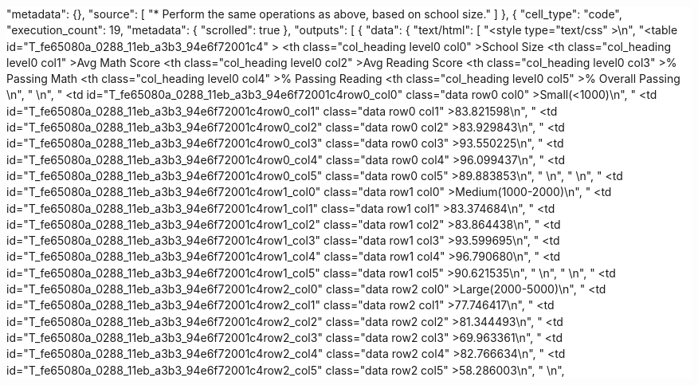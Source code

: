    "metadata": {},
   "source": [
    "* Perform the same operations as above, based on school size."
   ]
  },
  {
   "cell_type": "code",
   "execution_count": 19,
   "metadata": {
    "scrolled": true
   },
   "outputs": [
    {
     "data": {
      "text/html": [
       "<style  type=\"text/css\" >\n",
       "</style><table id=\"T_fe65080a_0288_11eb_a3b3_94e6f72001c4\" ><thead>    <tr>        <th class=\"col_heading level0 col0\" >School Size</th>        <th class=\"col_heading level0 col1\" >Avg Math Score</th>        <th class=\"col_heading level0 col2\" >Avg Reading Score</th>        <th class=\"col_heading level0 col3\" >% Passing Math</th>        <th class=\"col_heading level0 col4\" >% Passing Reading</th>        <th class=\"col_heading level0 col5\" >% Overall Passing</th>    </tr></thead><tbody>\n",
       "                <tr>\n",
       "                                <td id=\"T_fe65080a_0288_11eb_a3b3_94e6f72001c4row0_col0\" class=\"data row0 col0\" >Small(<1000)</td>\n",
       "                        <td id=\"T_fe65080a_0288_11eb_a3b3_94e6f72001c4row0_col1\" class=\"data row0 col1\" >83.821598</td>\n",
       "                        <td id=\"T_fe65080a_0288_11eb_a3b3_94e6f72001c4row0_col2\" class=\"data row0 col2\" >83.929843</td>\n",
       "                        <td id=\"T_fe65080a_0288_11eb_a3b3_94e6f72001c4row0_col3\" class=\"data row0 col3\" >93.550225</td>\n",
       "                        <td id=\"T_fe65080a_0288_11eb_a3b3_94e6f72001c4row0_col4\" class=\"data row0 col4\" >96.099437</td>\n",
       "                        <td id=\"T_fe65080a_0288_11eb_a3b3_94e6f72001c4row0_col5\" class=\"data row0 col5\" >89.883853</td>\n",
       "            </tr>\n",
       "            <tr>\n",
       "                                <td id=\"T_fe65080a_0288_11eb_a3b3_94e6f72001c4row1_col0\" class=\"data row1 col0\" >Medium(1000-2000)</td>\n",
       "                        <td id=\"T_fe65080a_0288_11eb_a3b3_94e6f72001c4row1_col1\" class=\"data row1 col1\" >83.374684</td>\n",
       "                        <td id=\"T_fe65080a_0288_11eb_a3b3_94e6f72001c4row1_col2\" class=\"data row1 col2\" >83.864438</td>\n",
       "                        <td id=\"T_fe65080a_0288_11eb_a3b3_94e6f72001c4row1_col3\" class=\"data row1 col3\" >93.599695</td>\n",
       "                        <td id=\"T_fe65080a_0288_11eb_a3b3_94e6f72001c4row1_col4\" class=\"data row1 col4\" >96.790680</td>\n",
       "                        <td id=\"T_fe65080a_0288_11eb_a3b3_94e6f72001c4row1_col5\" class=\"data row1 col5\" >90.621535</td>\n",
       "            </tr>\n",
       "            <tr>\n",
       "                                <td id=\"T_fe65080a_0288_11eb_a3b3_94e6f72001c4row2_col0\" class=\"data row2 col0\" >Large(2000-5000)</td>\n",
       "                        <td id=\"T_fe65080a_0288_11eb_a3b3_94e6f72001c4row2_col1\" class=\"data row2 col1\" >77.746417</td>\n",
       "                        <td id=\"T_fe65080a_0288_11eb_a3b3_94e6f72001c4row2_col2\" class=\"data row2 col2\" >81.344493</td>\n",
       "                        <td id=\"T_fe65080a_0288_11eb_a3b3_94e6f72001c4row2_col3\" class=\"data row2 col3\" >69.963361</td>\n",
       "                        <td id=\"T_fe65080a_0288_11eb_a3b3_94e6f72001c4row2_col4\" class=\"data row2 col4\" >82.766634</td>\n",
       "                        <td id=\"T_fe65080a_0288_11eb_a3b3_94e6f72001c4row2_col5\" class=\"data row2 col5\" >58.286003</td>\n",
       "            </tr>\n",